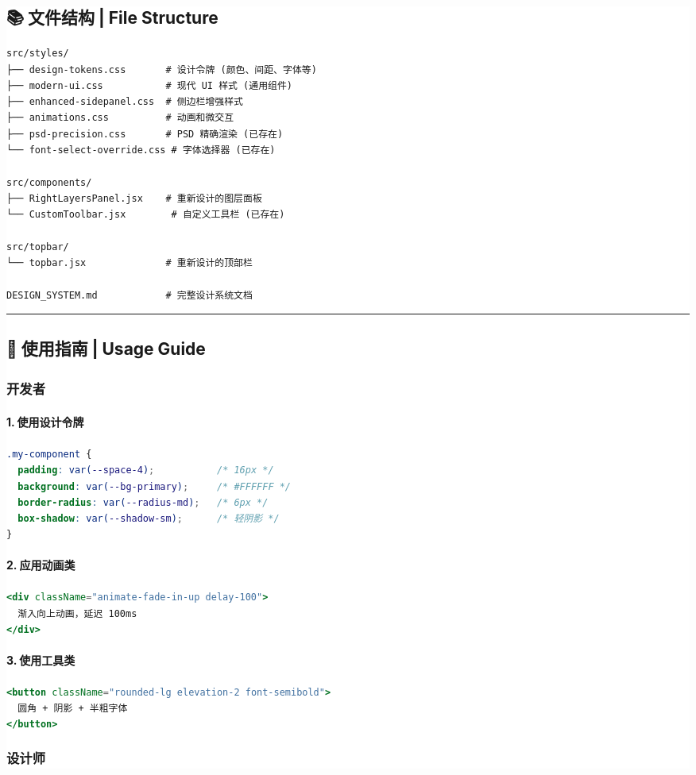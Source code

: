 ## 📚 文件结构 | File Structure

```
src/styles/
├── design-tokens.css       # 设计令牌 (颜色、间距、字体等)
├── modern-ui.css           # 现代 UI 样式 (通用组件)
├── enhanced-sidepanel.css  # 侧边栏增强样式
├── animations.css          # 动画和微交互
├── psd-precision.css       # PSD 精确渲染 (已存在)
└── font-select-override.css # 字体选择器 (已存在)

src/components/
├── RightLayersPanel.jsx    # 重新设计的图层面板
└── CustomToolbar.jsx        # 自定义工具栏 (已存在)

src/topbar/
└── topbar.jsx              # 重新设计的顶部栏

DESIGN_SYSTEM.md            # 完整设计系统文档
```

---

## 🚀 使用指南 | Usage Guide

### 开发者

#### 1. 使用设计令牌
```css
.my-component {
  padding: var(--space-4);           /* 16px */
  background: var(--bg-primary);     /* #FFFFFF */
  border-radius: var(--radius-md);   /* 6px */
  box-shadow: var(--shadow-sm);      /* 轻阴影 */
}
```

#### 2. 应用动画类
```jsx
<div className="animate-fade-in-up delay-100">
  渐入向上动画，延迟 100ms
</div>
```

#### 3. 使用工具类
```jsx
<button className="rounded-lg elevation-2 font-semibold">
  圆角 + 阴影 + 半粗字体
</button>
```

### 设计师
